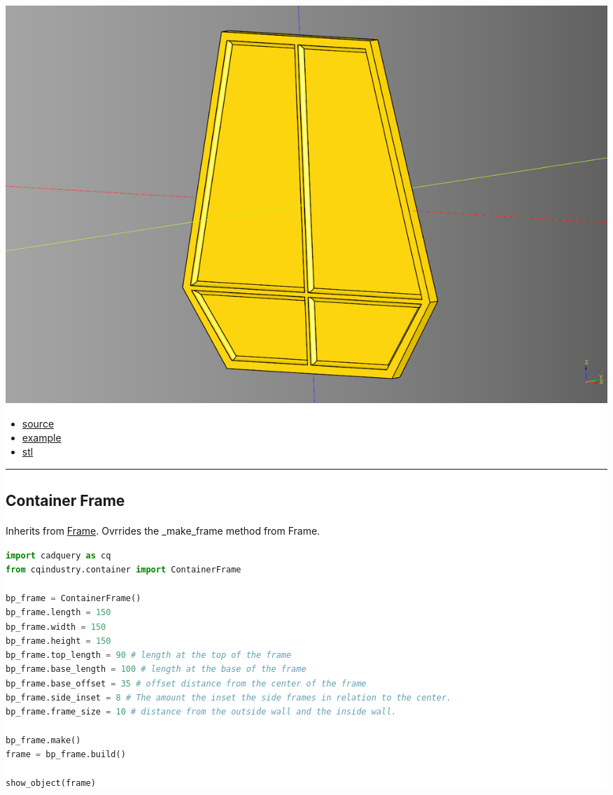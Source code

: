 ![](image/container/36.png)

* [source](../src/cqindustry/container/ContainerDoor.py)
* [example](../example/container/containerDoor.py)
* [stl](../stl/container_door.stl)

---

## Container Frame

Inherits from [Frame](./portal.md#frame). 
Ovrrides the _make_frame method from Frame.

```python
import cadquery as cq
from cqindustry.container import ContainerFrame

bp_frame = ContainerFrame()
bp_frame.length = 150
bp_frame.width = 150
bp_frame.height = 150
bp_frame.top_length = 90 # length at the top of the frame
bp_frame.base_length = 100 # length at the base of the frame
bp_frame.base_offset = 35 # offset distance from the center of the frame
bp_frame.side_inset = 8 # The amount the inset the side frames in relation to the center.
bp_frame.frame_size = 10 # distance from the outside wall and the inside wall.

bp_frame.make()
frame = bp_frame.build()

show_object(frame)
```
